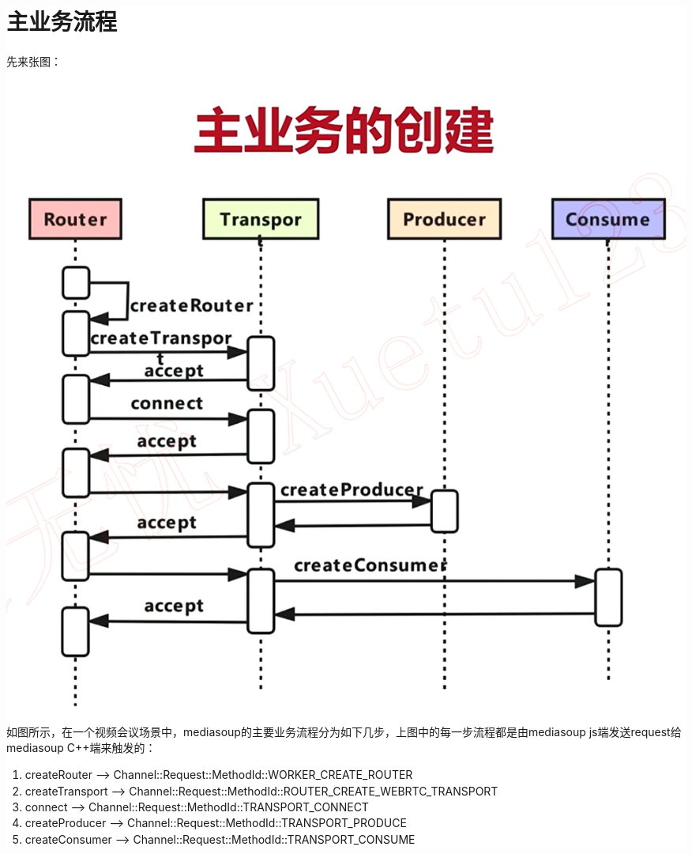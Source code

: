 # 主业务流程
先来张图：
![](doc/image/mediasoup-main-process.png)

如图所示，在一个视频会议场景中，mediasoup的主要业务流程分为如下几步，上图中的每一步流程都是由mediasoup js端发送request给mediasoup C++端来触发的：
1. createRouter --> Channel::Request::MethodId::WORKER_CREATE_ROUTER
2. createTransport --> Channel::Request::MethodId::ROUTER_CREATE_WEBRTC_TRANSPORT
3. connect --> Channel::Request::MethodId::TRANSPORT_CONNECT
4. createProducer --> Channel::Request::MethodId::TRANSPORT_PRODUCE
5. createConsumer --> Channel::Request::MethodId::TRANSPORT_CONSUME
